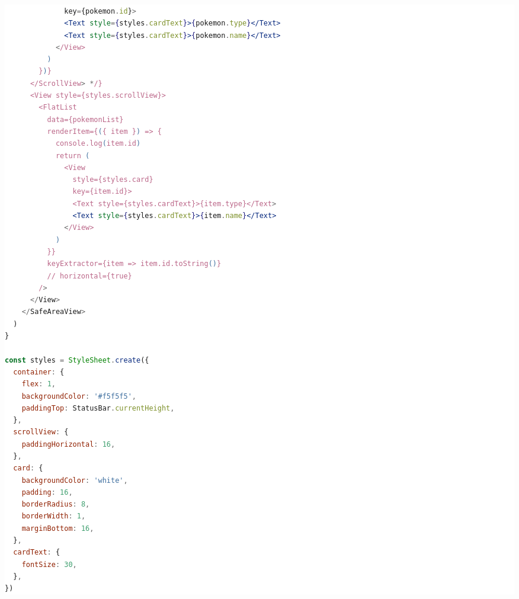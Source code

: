 ```jsx
              key={pokemon.id}>
              <Text style={styles.cardText}>{pokemon.type}</Text>
              <Text style={styles.cardText}>{pokemon.name}</Text>
            </View>
          )
        })}
      </ScrollView> */}
      <View style={styles.scrollView}>
        <FlatList
          data={pokemonList}
          renderItem={({ item }) => {
            console.log(item.id)
            return (
              <View
                style={styles.card}
                key={item.id}>
                <Text style={styles.cardText}>{item.type}</Text>
                <Text style={styles.cardText}>{item.name}</Text>
              </View>
            )
          }}
          keyExtractor={item => item.id.toString()}
          // horizontal={true}
        />
      </View>
    </SafeAreaView>
  )
}

const styles = StyleSheet.create({
  container: {
    flex: 1,
    backgroundColor: '#f5f5f5',
    paddingTop: StatusBar.currentHeight,
  },
  scrollView: {
    paddingHorizontal: 16,
  },
  card: {
    backgroundColor: 'white',
    padding: 16,
    borderRadius: 8,
    borderWidth: 1,
    marginBottom: 16,
  },
  cardText: {
    fontSize: 30,
  },
})
```
